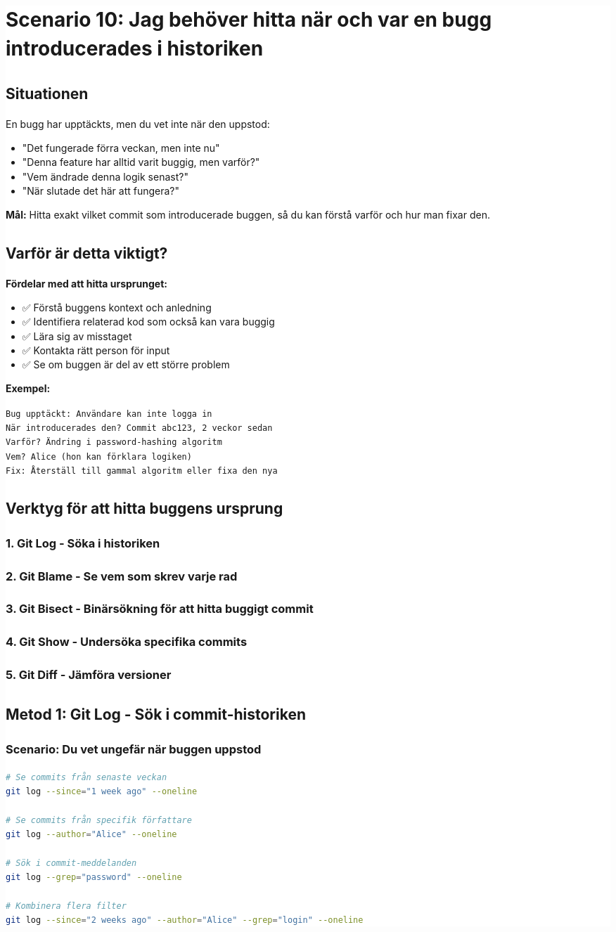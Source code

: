 # Scenario 10: Jag behöver hitta när och var en bugg introducerades i historiken

## Situationen
En bugg har upptäckts, men du vet inte när den uppstod:
- "Det fungerade förra veckan, men inte nu"
- "Denna feature har alltid varit buggig, men varför?"
- "Vem ändrade denna logik senast?"
- "När slutade det här att fungera?"

**Mål:** Hitta exakt vilket commit som introducerade buggen, så du kan förstå varför och hur man fixar den.

## Varför är detta viktigt?

**Fördelar med att hitta ursprunget:**
- ✅ Förstå buggens kontext och anledning
- ✅ Identifiera relaterad kod som också kan vara buggig
- ✅ Lära sig av misstaget
- ✅ Kontakta rätt person för input
- ✅ Se om buggen är del av ett större problem

**Exempel:**
```
Bug upptäckt: Användare kan inte logga in
När introducerades den? Commit abc123, 2 veckor sedan
Varför? Ändring i password-hashing algoritm
Vem? Alice (hon kan förklara logiken)
Fix: Återställ till gammal algoritm eller fixa den nya
```

## Verktyg för att hitta buggens ursprung

### 1. Git Log - Söka i historiken
### 2. Git Blame - Se vem som skrev varje rad
### 3. Git Bisect - Binärsökning för att hitta buggigt commit
### 4. Git Show - Undersöka specifika commits
### 5. Git Diff - Jämföra versioner

## Metod 1: Git Log - Sök i commit-historiken

### Scenario: Du vet ungefär när buggen uppstod

```bash
# Se commits från senaste veckan
git log --since="1 week ago" --oneline

# Se commits från specifik författare
git log --author="Alice" --oneline

# Sök i commit-meddelanden
git log --grep="password" --oneline

# Kombinera flera filter
git log --since="2 weeks ago" --author="Alice" --grep="login" --oneline
```
